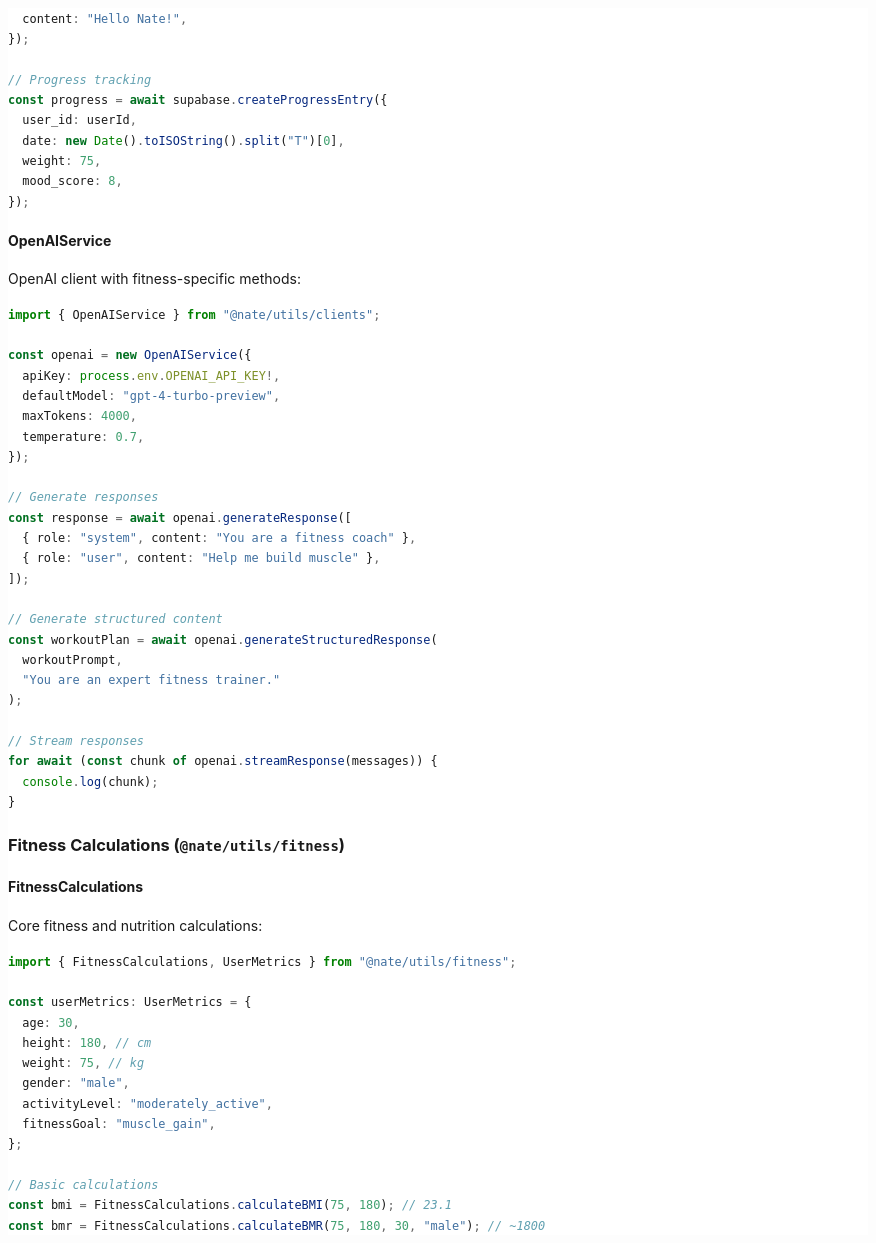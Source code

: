 ```typescript
  content: "Hello Nate!",
});

// Progress tracking
const progress = await supabase.createProgressEntry({
  user_id: userId,
  date: new Date().toISOString().split("T")[0],
  weight: 75,
  mood_score: 8,
});
```

#### OpenAIService

OpenAI client with fitness-specific methods:

```typescript
import { OpenAIService } from "@nate/utils/clients";

const openai = new OpenAIService({
  apiKey: process.env.OPENAI_API_KEY!,
  defaultModel: "gpt-4-turbo-preview",
  maxTokens: 4000,
  temperature: 0.7,
});

// Generate responses
const response = await openai.generateResponse([
  { role: "system", content: "You are a fitness coach" },
  { role: "user", content: "Help me build muscle" },
]);

// Generate structured content
const workoutPlan = await openai.generateStructuredResponse(
  workoutPrompt,
  "You are an expert fitness trainer."
);

// Stream responses
for await (const chunk of openai.streamResponse(messages)) {
  console.log(chunk);
}
```

### Fitness Calculations (`@nate/utils/fitness`)

#### FitnessCalculations

Core fitness and nutrition calculations:

```typescript
import { FitnessCalculations, UserMetrics } from "@nate/utils/fitness";

const userMetrics: UserMetrics = {
  age: 30,
  height: 180, // cm
  weight: 75, // kg
  gender: "male",
  activityLevel: "moderately_active",
  fitnessGoal: "muscle_gain",
};

// Basic calculations
const bmi = FitnessCalculations.calculateBMI(75, 180); // 23.1
const bmr = FitnessCalculations.calculateBMR(75, 180, 30, "male"); // ~1800
```